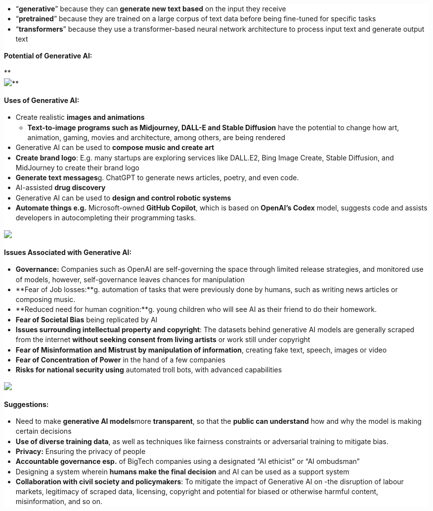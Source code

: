 - “**generative**” because they can **generate new text based** on the input they receive
- “**pretrained**” because they are trained on a large corpus of text data before being fine-tuned for specific tasks
- “**transformers**” because they use a transformer-based neural network architecture to process input text and generate output text

**Potential of Generative AI:**

**  
![](https://staging.insightsonindia.com/wp-content/uploads/2023/01/AI_3.jpg?is-pending-load=1)** 

**Uses of Generative AI:**

- Create realistic **images and animations**
    - **Text-to-image programs such as Midjourney, DALL-E and Stable Diffusion** have the potential to change how art, animation, gaming, movies and architecture, among others, are being rendered
- Generative AI can be used to **compose music and create art**
- **Create brand logo**: E.g. many startups are exploring services like DALL.E2, Bing Image Create, Stable Diffusion, and MidJourney to create their brand logo
- **Generate text messages**g. ChatGPT to generate news articles, poetry, and even code.
- AI-assisted **drug discovery**
- Generative AI can be used to **design and control robotic systems**
- **Automate things e.g.** Microsoft-owned **GitHub Copilot**, which is based on **OpenAI’s Codex** model, suggests code and assists developers in autocompleting their programming tasks.

![](https://staging.insightsonindia.com/wp-content/uploads/2023/01/AI_4-300x225.png?is-pending-load=1)

**Issues Associated with Generative AI:**

- **Governance:** Companies such as OpenAI are self-governing the space through limited release strategies, and monitored use of models, however, self-governance leaves chances for manipulation
- **Fear of Job losses:**g. automation of tasks that were previously done by humans, such as writing news articles or composing music.
- **Reduced need for human cognition:**g. young children who will see AI as their friend to do their homework.
- **Fear of Societal Bias** being replicated by AI
- **Issues surrounding intellectual property and copyright**: The datasets behind generative AI models are generally scraped from the internet **without seeking consent from living artists** or work still under copyright
- **Fear of Misinformation and Mistrust by manipulation of information**, creating fake text, speech, images or video
- **Fear of Concentration of Power** in the hand of a few companies
- **Risks for national security using** automated troll bots, with advanced capabilities

**![](https://staging.insightsonindia.com/wp-content/uploads/2023/01/AI_5.jpg?is-pending-load=1)**

**Suggestions:**

- Need to make **generative AI models**more **transparent**, so that the **public can understand** how and why the model is making certain decisions
- **Use of diverse training data**, as well as techniques like fairness constraints or adversarial training to mitigate bias.
- **Privacy:** Ensuring the privacy of people
- **Accountable governance esp.** of BigTech companies using a designated “AI ethicist” or “AI ombudsman”
- Designing a system wherein **humans make the final decision** and AI can be used as a support system
- **Collaboration with civil society and policymakers**: To mitigate the impact of Generative AI on -the disruption of labour markets, legitimacy of scraped data, licensing, copyright and potential for biased or otherwise harmful content, misinformation, and so on.
